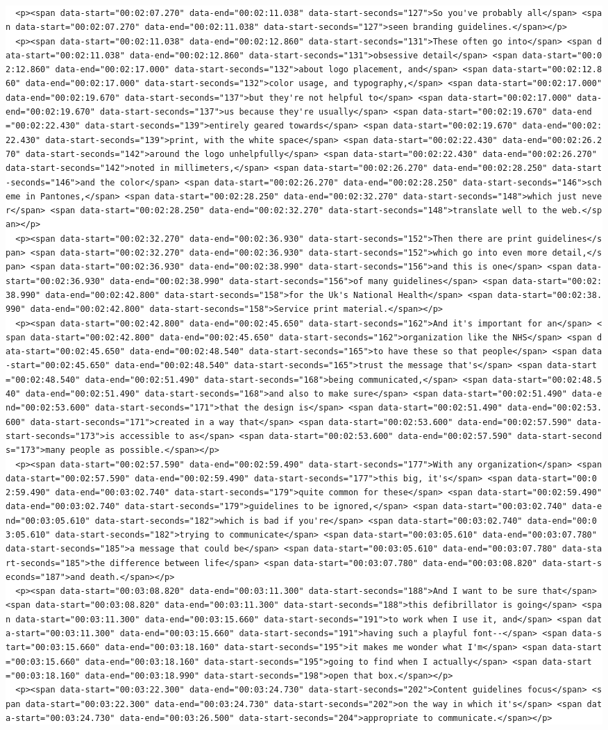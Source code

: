       <p><span data-start="00:02:07.270" data-end="00:02:11.038" data-start-seconds="127">So you've probably all</span> <span data-start="00:02:07.270" data-end="00:02:11.038" data-start-seconds="127">seen branding guidelines.</span></p>
      <p><span data-start="00:02:11.038" data-end="00:02:12.860" data-start-seconds="131">These often go into</span> <span data-start="00:02:11.038" data-end="00:02:12.860" data-start-seconds="131">obsessive detail</span> <span data-start="00:02:12.860" data-end="00:02:17.000" data-start-seconds="132">about logo placement, and</span> <span data-start="00:02:12.860" data-end="00:02:17.000" data-start-seconds="132">color usage, and typography,</span> <span data-start="00:02:17.000" data-end="00:02:19.670" data-start-seconds="137">but they're not helpful to</span> <span data-start="00:02:17.000" data-end="00:02:19.670" data-start-seconds="137">us because they're usually</span> <span data-start="00:02:19.670" data-end="00:02:22.430" data-start-seconds="139">entirely geared towards</span> <span data-start="00:02:19.670" data-end="00:02:22.430" data-start-seconds="139">print, with the white space</span> <span data-start="00:02:22.430" data-end="00:02:26.270" data-start-seconds="142">around the logo unhelpfully</span> <span data-start="00:02:22.430" data-end="00:02:26.270" data-start-seconds="142">noted in millimeters,</span> <span data-start="00:02:26.270" data-end="00:02:28.250" data-start-seconds="146">and the color</span> <span data-start="00:02:26.270" data-end="00:02:28.250" data-start-seconds="146">scheme in Pantones,</span> <span data-start="00:02:28.250" data-end="00:02:32.270" data-start-seconds="148">which just never</span> <span data-start="00:02:28.250" data-end="00:02:32.270" data-start-seconds="148">translate well to the web.</span></p>
      <p><span data-start="00:02:32.270" data-end="00:02:36.930" data-start-seconds="152">Then there are print guidelines</span> <span data-start="00:02:32.270" data-end="00:02:36.930" data-start-seconds="152">which go into even more detail,</span> <span data-start="00:02:36.930" data-end="00:02:38.990" data-start-seconds="156">and this is one</span> <span data-start="00:02:36.930" data-end="00:02:38.990" data-start-seconds="156">of many guidelines</span> <span data-start="00:02:38.990" data-end="00:02:42.800" data-start-seconds="158">for the Uk's National Health</span> <span data-start="00:02:38.990" data-end="00:02:42.800" data-start-seconds="158">Service print material.</span></p>
      <p><span data-start="00:02:42.800" data-end="00:02:45.650" data-start-seconds="162">And it's important for an</span> <span data-start="00:02:42.800" data-end="00:02:45.650" data-start-seconds="162">organization like the NHS</span> <span data-start="00:02:45.650" data-end="00:02:48.540" data-start-seconds="165">to have these so that people</span> <span data-start="00:02:45.650" data-end="00:02:48.540" data-start-seconds="165">trust the message that's</span> <span data-start="00:02:48.540" data-end="00:02:51.490" data-start-seconds="168">being communicated,</span> <span data-start="00:02:48.540" data-end="00:02:51.490" data-start-seconds="168">and also to make sure</span> <span data-start="00:02:51.490" data-end="00:02:53.600" data-start-seconds="171">that the design is</span> <span data-start="00:02:51.490" data-end="00:02:53.600" data-start-seconds="171">created in a way that</span> <span data-start="00:02:53.600" data-end="00:02:57.590" data-start-seconds="173">is accessible to as</span> <span data-start="00:02:53.600" data-end="00:02:57.590" data-start-seconds="173">many people as possible.</span></p>
      <p><span data-start="00:02:57.590" data-end="00:02:59.490" data-start-seconds="177">With any organization</span> <span data-start="00:02:57.590" data-end="00:02:59.490" data-start-seconds="177">this big, it's</span> <span data-start="00:02:59.490" data-end="00:03:02.740" data-start-seconds="179">quite common for these</span> <span data-start="00:02:59.490" data-end="00:03:02.740" data-start-seconds="179">guidelines to be ignored,</span> <span data-start="00:03:02.740" data-end="00:03:05.610" data-start-seconds="182">which is bad if you're</span> <span data-start="00:03:02.740" data-end="00:03:05.610" data-start-seconds="182">trying to communicate</span> <span data-start="00:03:05.610" data-end="00:03:07.780" data-start-seconds="185">a message that could be</span> <span data-start="00:03:05.610" data-end="00:03:07.780" data-start-seconds="185">the difference between life</span> <span data-start="00:03:07.780" data-end="00:03:08.820" data-start-seconds="187">and death.</span></p>
      <p><span data-start="00:03:08.820" data-end="00:03:11.300" data-start-seconds="188">And I want to be sure that</span> <span data-start="00:03:08.820" data-end="00:03:11.300" data-start-seconds="188">this defibrillator is going</span> <span data-start="00:03:11.300" data-end="00:03:15.660" data-start-seconds="191">to work when I use it, and</span> <span data-start="00:03:11.300" data-end="00:03:15.660" data-start-seconds="191">having such a playful font--</span> <span data-start="00:03:15.660" data-end="00:03:18.160" data-start-seconds="195">it makes me wonder what I'm</span> <span data-start="00:03:15.660" data-end="00:03:18.160" data-start-seconds="195">going to find when I actually</span> <span data-start="00:03:18.160" data-end="00:03:18.990" data-start-seconds="198">open that box.</span></p>
      <p><span data-start="00:03:22.300" data-end="00:03:24.730" data-start-seconds="202">Content guidelines focus</span> <span data-start="00:03:22.300" data-end="00:03:24.730" data-start-seconds="202">on the way in which it's</span> <span data-start="00:03:24.730" data-end="00:03:26.500" data-start-seconds="204">appropriate to communicate.</span></p>